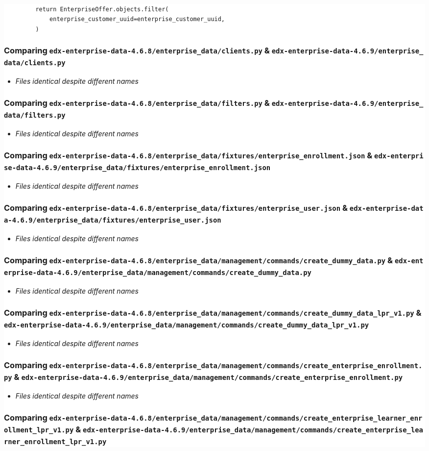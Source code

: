 ```diff
         return EnterpriseOffer.objects.filter(
             enterprise_customer_uuid=enterprise_customer_uuid,
         )
```

### Comparing `edx-enterprise-data-4.6.8/enterprise_data/clients.py` & `edx-enterprise-data-4.6.9/enterprise_data/clients.py`

 * *Files identical despite different names*

### Comparing `edx-enterprise-data-4.6.8/enterprise_data/filters.py` & `edx-enterprise-data-4.6.9/enterprise_data/filters.py`

 * *Files identical despite different names*

### Comparing `edx-enterprise-data-4.6.8/enterprise_data/fixtures/enterprise_enrollment.json` & `edx-enterprise-data-4.6.9/enterprise_data/fixtures/enterprise_enrollment.json`

 * *Files identical despite different names*

### Comparing `edx-enterprise-data-4.6.8/enterprise_data/fixtures/enterprise_user.json` & `edx-enterprise-data-4.6.9/enterprise_data/fixtures/enterprise_user.json`

 * *Files identical despite different names*

### Comparing `edx-enterprise-data-4.6.8/enterprise_data/management/commands/create_dummy_data.py` & `edx-enterprise-data-4.6.9/enterprise_data/management/commands/create_dummy_data.py`

 * *Files identical despite different names*

### Comparing `edx-enterprise-data-4.6.8/enterprise_data/management/commands/create_dummy_data_lpr_v1.py` & `edx-enterprise-data-4.6.9/enterprise_data/management/commands/create_dummy_data_lpr_v1.py`

 * *Files identical despite different names*

### Comparing `edx-enterprise-data-4.6.8/enterprise_data/management/commands/create_enterprise_enrollment.py` & `edx-enterprise-data-4.6.9/enterprise_data/management/commands/create_enterprise_enrollment.py`

 * *Files identical despite different names*

### Comparing `edx-enterprise-data-4.6.8/enterprise_data/management/commands/create_enterprise_learner_enrollment_lpr_v1.py` & `edx-enterprise-data-4.6.9/enterprise_data/management/commands/create_enterprise_learner_enrollment_lpr_v1.py`
